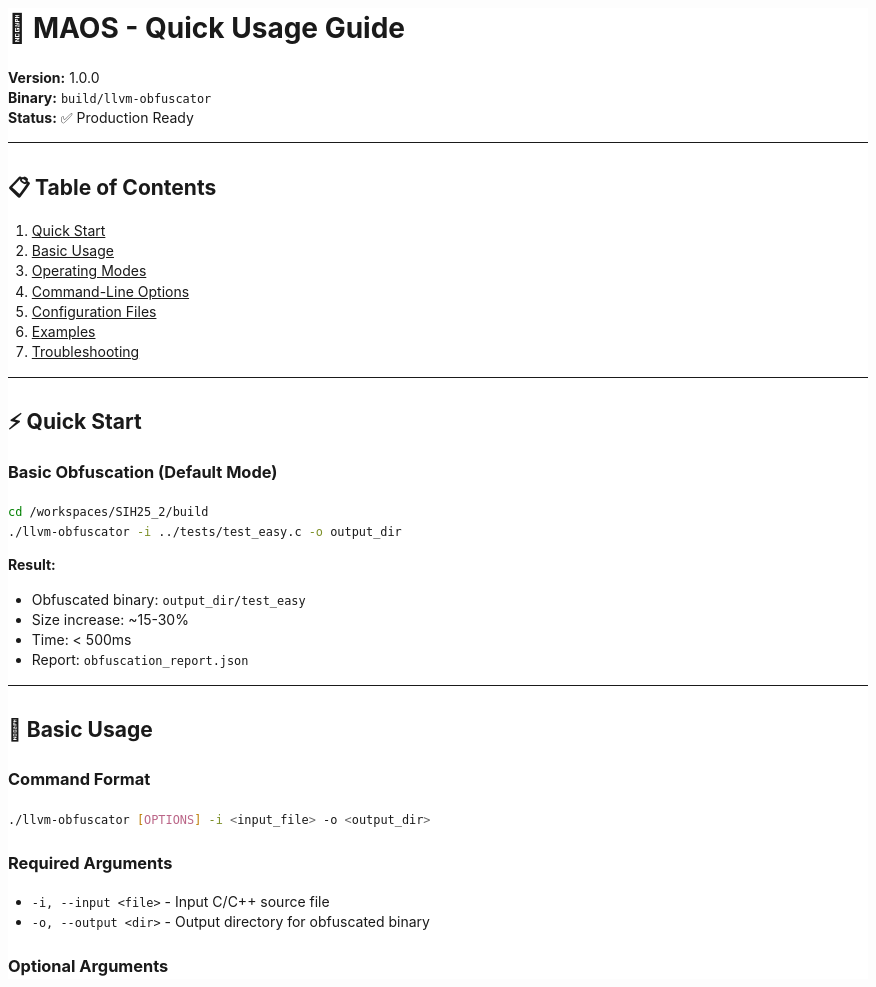 # 🚀 MAOS - Quick Usage Guide

**Version:** 1.0.0  
**Binary:** `build/llvm-obfuscator`  
**Status:** ✅ Production Ready

---

## 📋 Table of Contents

1. [Quick Start](#quick-start)
2. [Basic Usage](#basic-usage)
3. [Operating Modes](#operating-modes)
4. [Command-Line Options](#command-line-options)
5. [Configuration Files](#configuration-files)
6. [Examples](#examples)
7. [Troubleshooting](#troubleshooting)

---

## ⚡ Quick Start

### Basic Obfuscation (Default Mode)

```bash
cd /workspaces/SIH25_2/build
./llvm-obfuscator -i ../tests/test_easy.c -o output_dir
```

**Result:**
- Obfuscated binary: `output_dir/test_easy`
- Size increase: ~15-30%
- Time: < 500ms
- Report: `obfuscation_report.json`

---

## 📖 Basic Usage

### Command Format

```bash
./llvm-obfuscator [OPTIONS] -i <input_file> -o <output_dir>
```

### Required Arguments

- `-i, --input <file>` - Input C/C++ source file
- `-o, --output <dir>` - Output directory for obfuscated binary

### Optional Arguments
